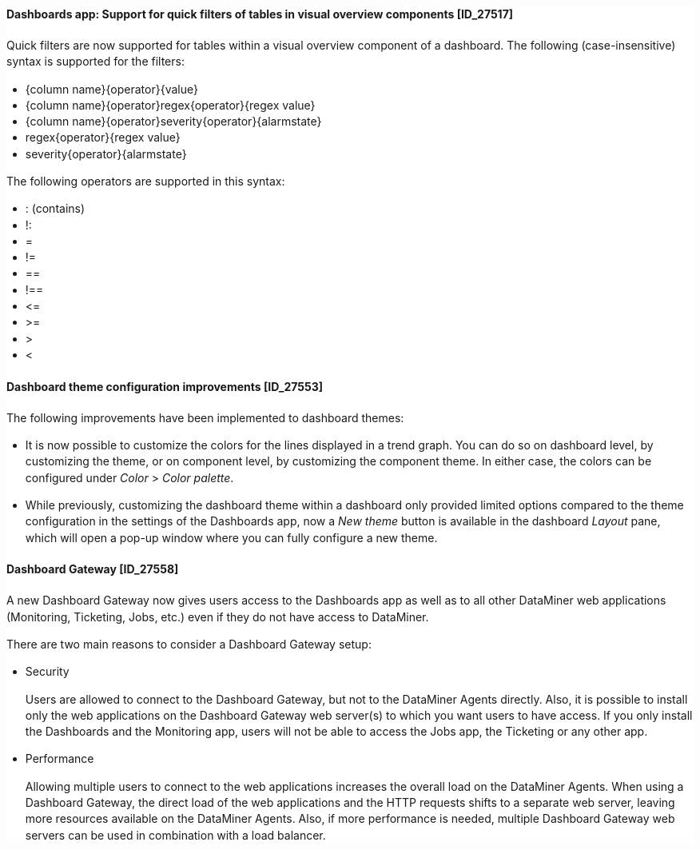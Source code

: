 #### Dashboards app: Support for quick filters of tables in visual overview components \[ID_27517\]

Quick filters are now supported for tables within a visual overview component of a dashboard. The following (case-insensitive) syntax is supported for the filters:

- {column name}{operator}{value}
- {column name}{operator}regex{operator}{regex value}
- {column name}{operator}severity{operator}{alarmstate}
- regex{operator}{regex value}
- severity{operator}{alarmstate}

The following operators are supported in this syntax:

- : (contains)
- !:
- =
- !=
- ==
- !==
- \<=
- \>=
- \>
- \<

#### Dashboard theme configuration improvements \[ID_27553\]

The following improvements have been implemented to dashboard themes:

- It is now possible to customize the colors for the lines displayed in a trend graph. You can do so on dashboard level, by customizing the theme, or on component level, by customizing the component theme. In either case, the colors can be configured under *Color* > *Color palette*.

- While previously, customizing the dashboard theme within a dashboard only provided limited options compared to the theme configuration in the settings of the Dashboards app, now a *New theme* button is available in the dashboard *Layout* pane, which will open a pop-up window where you can fully configure a new theme.

#### Dashboard Gateway \[ID_27558\]

A new Dashboard Gateway now gives users access to the Dashboards app as well as to all other DataMiner web applications (Monitoring, Ticketing, Jobs, etc.) even if they do not have access to DataMiner.

There are two main reasons to consider a Dashboard Gateway setup:

- Security

  Users are allowed to connect to the Dashboard Gateway, but not to the DataMiner Agents directly. Also, it is possible to install only the web applications on the Dashboard Gateway web server(s) to which you want users to have access. If you only install the Dashboards and the Monitoring app, users will not be able to access the Jobs app, the Ticketing or any other app.

- Performance

  Allowing multiple users to connect to the web applications increases the overall load on the DataMiner Agents. When using a Dashboard Gateway, the direct load of the web applications and the HTTP requests shifts to a separate web server, leaving more resources available on the DataMiner Agents. Also, if more performance is needed, multiple Dashboard Gateway web servers can be used in combination with a load balancer.
